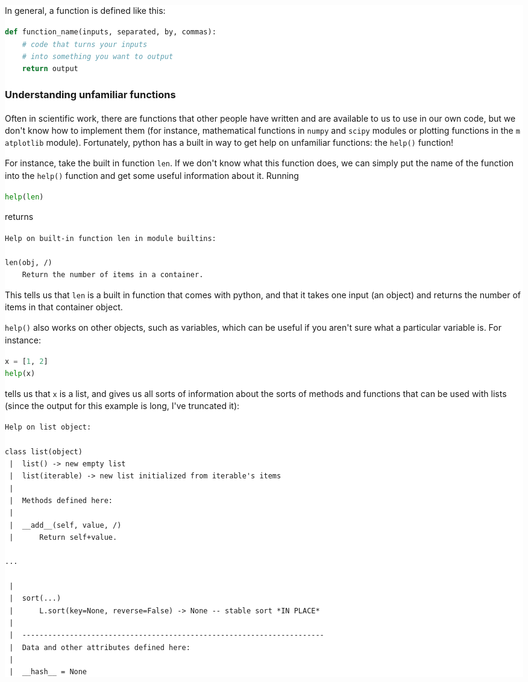 In general, a function is defined like this:

```python
def function_name(inputs, separated, by, commas):
    # code that turns your inputs 
    # into something you want to output
    return output
```

### Understanding unfamiliar functions

Often in scientific work, there are functions that other people have written and are available to us to use in our own code, but we don't know how to implement them (for instance,  mathematical functions in `numpy` and `scipy` modules or plotting functions in the `matplotlib` module). Fortunately, python has a built in way to get help on unfamiliar functions: the `help()` function!

For instance, take the built in function `len`. If we don't know what this function does, we can simply put the name of the function into the `help()` function and get some useful information about it. Running

```python
help(len)
```

returns

```
Help on built-in function len in module builtins:

len(obj, /)
    Return the number of items in a container.
```

This tells us that `len` is a built in function that comes with python, and that it takes one input (an object) and returns the number of items in that container object. 

`help()` also works on other objects, such as variables, which can be useful if you aren't sure what a particular variable is. For instance:

```python
x = [1, 2]
help(x)
```

tells us that `x` is a list, and gives us all sorts of information about the sorts of methods and functions that can be used with lists (since the output for this example is long, I've truncated it): 

```
Help on list object:

class list(object)
 |  list() -> new empty list
 |  list(iterable) -> new list initialized from iterable's items
 |  
 |  Methods defined here:
 |  
 |  __add__(self, value, /)
 |      Return self+value.
 
...

 |  
 |  sort(...)
 |      L.sort(key=None, reverse=False) -> None -- stable sort *IN PLACE*
 |  
 |  ----------------------------------------------------------------------
 |  Data and other attributes defined here:
 |  
 |  __hash__ = None

```